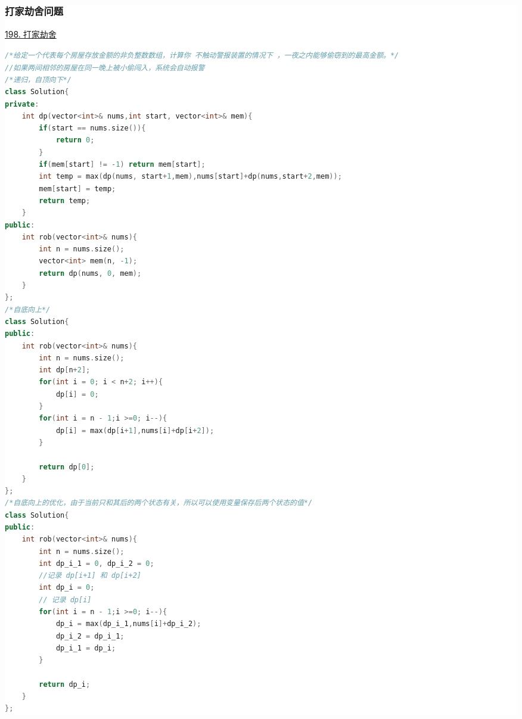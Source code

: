 ### 打家劫舍问题

[198. 打家劫舍](https://leetcode-cn.com/problems/house-robber/)

```c++
/*给定一个代表每个房屋存放金额的非负整数数组，计算你 不触动警报装置的情况下 ，一夜之内能够偷窃到的最高金额。*/
//如果两间相邻的房屋在同一晚上被小偷闯入，系统会自动报警
/*递归，自顶向下*/
class Solution{
private:
    int dp(vector<int>& nums,int start, vector<int>& mem){
        if(start == nums.size()){
            return 0;
        }
        if(mem[start] != -1) return mem[start];
        int temp = max(dp(nums, start+1,mem),nums[start]+dp(nums,start+2,mem));
        mem[start] = temp;
        return temp;
    }
public:
    int rob(vector<int>& nums){
        int n = nums.size();
        vector<int> mem(n, -1);
        return dp(nums, 0, mem); 
    }
};
/*自底向上*/
class Solution{
public:
    int rob(vector<int>& nums){
        int n = nums.size();
        int dp[n+2];
        for(int i = 0; i < n+2; i++){
            dp[i] = 0;
        }
        for(int i = n - 1;i >=0; i--){
            dp[i] = max(dp[i+1],nums[i]+dp[i+2]);
        }
        
        return dp[0];
    }  
};
/*自底向上的优化，由于当前只和其后的两个状态有关，所以可以使用变量保存后两个状态的值*/
class Solution{
public:
    int rob(vector<int>& nums){
        int n = nums.size();
        int dp_i_1 = 0, dp_i_2 = 0;
        //记录 dp[i+1] 和 dp[i+2]
        int dp_i = 0;
        // 记录 dp[i]
        for(int i = n - 1;i >=0; i--){
            dp_i = max(dp_i_1,nums[i]+dp_i_2);
            dp_i_2 = dp_i_1;
            dp_i_1 = dp_i;
        }
        
        return dp_i;
    }  
};
```
